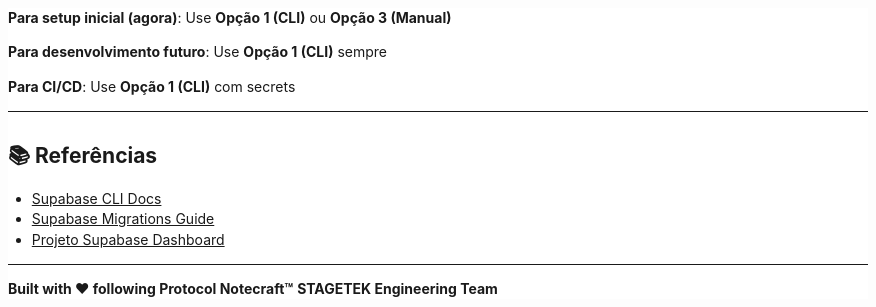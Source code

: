 **Para setup inicial (agora)**: Use **Opção 1 (CLI)** ou **Opção 3 (Manual)**

**Para desenvolvimento futuro**: Use **Opção 1 (CLI)** sempre

**Para CI/CD**: Use **Opção 1 (CLI)** com secrets

---

## 📚 Referências

- [Supabase CLI Docs](https://supabase.com/docs/guides/cli)
- [Supabase Migrations Guide](https://supabase.com/docs/guides/cli/managing-environments)
- [Projeto Supabase Dashboard](https://supabase.com/dashboard/project/twcpqhhtoqcgzplrmohi)

---

**Built with ❤️ following Protocol Notecraft™**
**STAGETEK Engineering Team**
